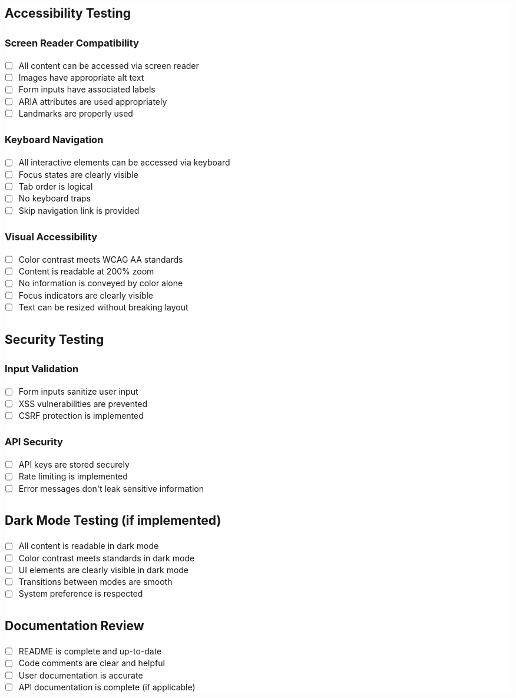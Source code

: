 ## Accessibility Testing

### Screen Reader Compatibility
- [ ] All content can be accessed via screen reader
- [ ] Images have appropriate alt text
- [ ] Form inputs have associated labels
- [ ] ARIA attributes are used appropriately
- [ ] Landmarks are properly used

### Keyboard Navigation
- [ ] All interactive elements can be accessed via keyboard
- [ ] Focus states are clearly visible
- [ ] Tab order is logical
- [ ] No keyboard traps
- [ ] Skip navigation link is provided

### Visual Accessibility
- [ ] Color contrast meets WCAG AA standards
- [ ] Content is readable at 200% zoom
- [ ] No information is conveyed by color alone
- [ ] Focus indicators are clearly visible
- [ ] Text can be resized without breaking layout

## Security Testing

### Input Validation
- [ ] Form inputs sanitize user input
- [ ] XSS vulnerabilities are prevented
- [ ] CSRF protection is implemented

### API Security
- [ ] API keys are stored securely
- [ ] Rate limiting is implemented
- [ ] Error messages don't leak sensitive information

## Dark Mode Testing (if implemented)

- [ ] All content is readable in dark mode
- [ ] Color contrast meets standards in dark mode
- [ ] UI elements are clearly visible in dark mode
- [ ] Transitions between modes are smooth
- [ ] System preference is respected

## Documentation Review

- [ ] README is complete and up-to-date
- [ ] Code comments are clear and helpful
- [ ] User documentation is accurate
- [ ] API documentation is complete (if applicable)
